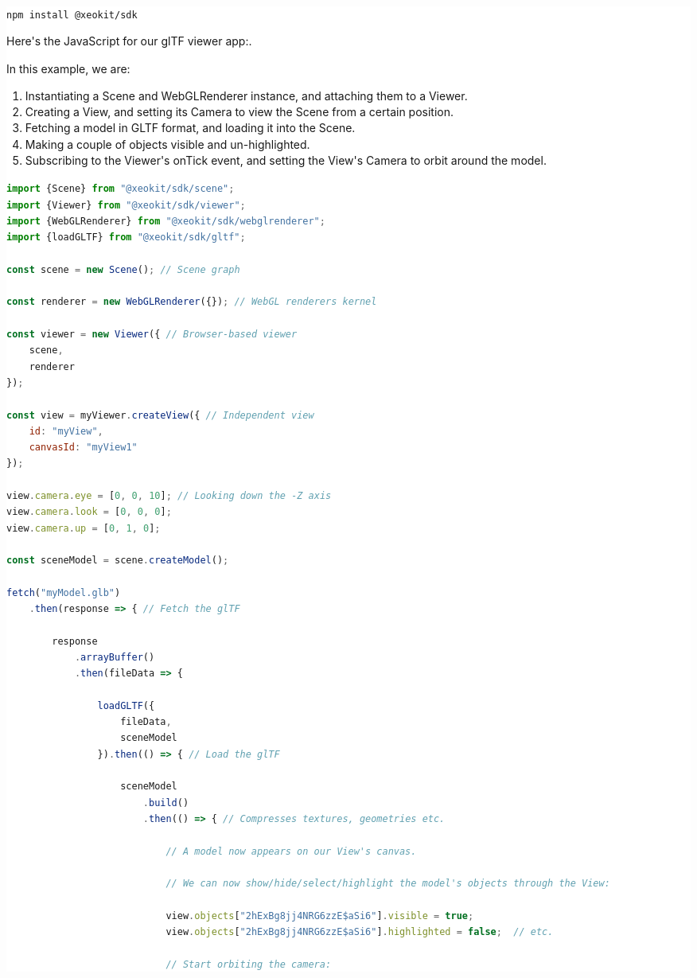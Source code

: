 ````bash
npm install @xeokit/sdk
````

Here's the JavaScript for our glTF viewer app:.

In this example, we are:

1. Instantiating a Scene and WebGLRenderer instance, and attaching them to a Viewer.
2. Creating a View, and setting its Camera to view the Scene from a certain position.
3. Fetching a model in GLTF format, and loading it into the Scene.
4. Making a couple of objects visible and un-highlighted.
5. Subscribing to the Viewer's onTick event, and setting the View's Camera to orbit around the model.

````javascript
import {Scene} from "@xeokit/sdk/scene";
import {Viewer} from "@xeokit/sdk/viewer";
import {WebGLRenderer} from "@xeokit/sdk/webglrenderer";
import {loadGLTF} from "@xeokit/sdk/gltf";

const scene = new Scene(); // Scene graph

const renderer = new WebGLRenderer({}); // WebGL renderers kernel

const viewer = new Viewer({ // Browser-based viewer
    scene,
    renderer
});

const view = myViewer.createView({ // Independent view 
    id: "myView",
    canvasId: "myView1"
});

view.camera.eye = [0, 0, 10]; // Looking down the -Z axis
view.camera.look = [0, 0, 0];
view.camera.up = [0, 1, 0];

const sceneModel = scene.createModel();

fetch("myModel.glb")
    .then(response => { // Fetch the glTF

        response
            .arrayBuffer()
            .then(fileData => {

                loadGLTF({
                    fileData,
                    sceneModel
                }).then(() => { // Load the glTF

                    sceneModel
                        .build()
                        .then(() => { // Compresses textures, geometries etc.

                            // A model now appears on our View's canvas.

                            // We can now show/hide/select/highlight the model's objects through the View:

                            view.objects["2hExBg8jj4NRG6zzE$aSi6"].visible = true;
                            view.objects["2hExBg8jj4NRG6zzE$aSi6"].highlighted = false;  // etc.

                            // Start orbiting the camera:
````